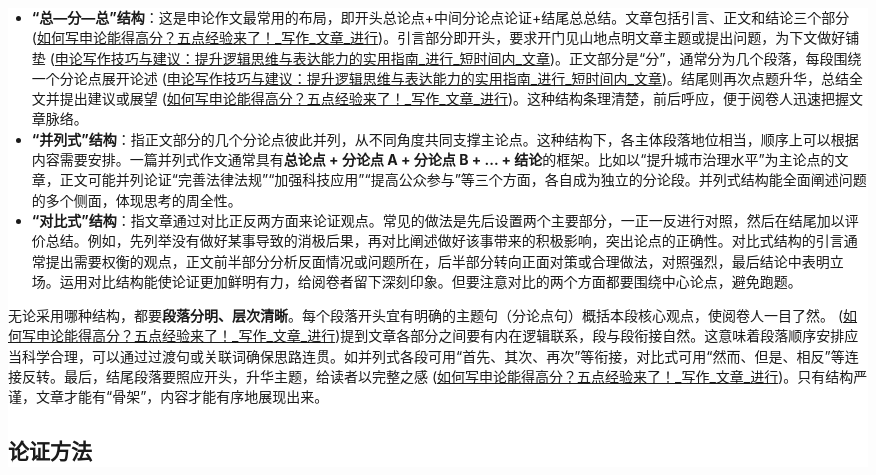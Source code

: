 - **“总—分—总”结构**：这是申论作文最常用的布局，即开头总论点+中间分论点论证+结尾总总结。文章包括引言、正文和结论三个部分 ([如何写申论能得高分？五点经验来了！_写作_文章_进行](https://www.sohu.com/a/808848647_121379691#:~:text=4))。引言部分即开头，要求开门见山地点明文章主题或提出问题，为下文做好铺垫 ([申论写作技巧与建议：提升逻辑思维与表达能力的实用指南_进行_短时间内_文章](https://www.sohu.com/a/867482297_120991886#:~:text=%E5%9C%A8%E7%A1%AE%E5%AE%9A%E4%BA%86%E6%A0%B8%E5%BF%83%E9%97%AE%E9%A2%98%E5%92%8C%E6%9D%90%E6%96%99%E5%88%86%E6%9E%90%E5%90%8E%EF%BC%8C%E5%B0%B1%E5%8F%AF%E4%BB%A5%E5%BC%80%E5%A7%8B%E6%9E%84%E6%80%9D%E6%96%87%E7%AB%A0%E7%9A%84%E6%A1%86%E6%9E%B6%E3%80%82%E4%B8%80%E8%88%AC%E6%9D%A5%E8%AF%B4%EF%BC%8C%E7%94%B3%E8%AE%BA%E7%9A%84%E7%BB%93%E6%9E%84%E5%8F%AF%E4%BB%A5%E5%88%86%E4%B8%BA%E5%BC%95%E8%A8%80%E3%80%81%E4%B8%BB%E4%BD%93%E5%92%8C%E7%BB%93%E5%B0%BE%E4%B8%89%E4%B8%AA%E9%83%A8%E5%88%86%E3%80%82%E5%BC%95%E8%A8%80%E9%83%A8%E5%88%86%E8%A6%81%E7%AE%80%E6%B4%81%E6%98%8E%E4%BA%86%EF%BC%8C%E5%8F%AF%E4%BB%A5%E7%94%A8%E4%B8%80%E5%88%B0%E4%B8%A4%E5%8F%A5%E8%AF%9D%E6%A6%82%E6%8B%AC%E9%97%AE%E9%A2%98%E7%9A%84%E8%83%8C%E6%99%AF%20%E5%92%8C%E9%87%8D%E8%A6%81%E6%80%A7%EF%BC%8C%E5%90%B8%E5%BC%95%E8%AF%BB%E8%80%85%E7%9A%84%E6%B3%A8%E6%84%8F%E3%80%82%E4%B8%BB%E4%BD%93%E9%83%A8%E5%88%86%E5%88%99%E6%98%AF%E6%96%87%E7%AB%A0%E7%9A%84%E6%A0%B8%E5%BF%83%EF%BC%8C%E9%80%9A%E5%B8%B8%E9%9C%80%E8%A6%81%E5%88%86%E6%88%90%E5%87%A0%E4%B8%AA%E5%B0%8F%E6%AE%B5%E8%90%BD%EF%BC%8C%E6%AF%8F%E4%B8%AA%E6%AE%B5%E8%90%BD%E5%9B%B4%E7%BB%95%E4%B8%80%E4%B8%AA%E4%B8%AD%E5%BF%83%E8%AE%BA%E7%82%B9%E5%B1%95%E5%BC%80%E3%80%82%E7%BB%93%E5%B0%BE%E9%83%A8%E5%88%86%E8%A6%81%E6%80%BB%E7%BB%93%E5%85%A8%E6%96%87%EF%BC%8C%E7%BB%99%E5%87%BA%E6%98%8E%E7%A1%AE%E7%9A%84%E8%A7%A3%E5%86%B3%E6%96%B9%E6%A1%88%E6%88%96%E8%80%85%E5%BB%BA%E8%AE%AE%EF%BC%8C%E5%BC%BA%E8%B0%83%E9%97%AE%E9%A2%98%20%E7%9A%84%E7%B4%A7%E8%BF%AB%E6%80%A7%E5%92%8C%E8%A7%A3%E5%86%B3%E7%9A%84%E5%BF%85%E8%A6%81%E6%80%A7%E3%80%82))。正文部分是“分”，通常分为几个段落，每段围绕一个分论点展开论述 ([申论写作技巧与建议：提升逻辑思维与表达能力的实用指南_进行_短时间内_文章](https://www.sohu.com/a/867482297_120991886#:~:text=%E5%9C%A8%E7%A1%AE%E5%AE%9A%E4%BA%86%E6%A0%B8%E5%BF%83%E9%97%AE%E9%A2%98%E5%92%8C%E6%9D%90%E6%96%99%E5%88%86%E6%9E%90%E5%90%8E%EF%BC%8C%E5%B0%B1%E5%8F%AF%E4%BB%A5%E5%BC%80%E5%A7%8B%E6%9E%84%E6%80%9D%E6%96%87%E7%AB%A0%E7%9A%84%E6%A1%86%E6%9E%B6%E3%80%82%E4%B8%80%E8%88%AC%E6%9D%A5%E8%AF%B4%EF%BC%8C%E7%94%B3%E8%AE%BA%E7%9A%84%E7%BB%93%E6%9E%84%E5%8F%AF%E4%BB%A5%E5%88%86%E4%B8%BA%E5%BC%95%E8%A8%80%E3%80%81%E4%B8%BB%E4%BD%93%E5%92%8C%E7%BB%93%E5%B0%BE%E4%B8%89%E4%B8%AA%E9%83%A8%E5%88%86%E3%80%82%E5%BC%95%E8%A8%80%E9%83%A8%E5%88%86%E8%A6%81%E7%AE%80%E6%B4%81%E6%98%8E%E4%BA%86%EF%BC%8C%E5%8F%AF%E4%BB%A5%E7%94%A8%E4%B8%80%E5%88%B0%E4%B8%A4%E5%8F%A5%E8%AF%9D%E6%A6%82%E6%8B%AC%E9%97%AE%E9%A2%98%E7%9A%84%E8%83%8C%E6%99%AF%20%E5%92%8C%E9%87%8D%E8%A6%81%E6%80%A7%EF%BC%8C%E5%90%B8%E5%BC%95%E8%AF%BB%E8%80%85%E7%9A%84%E6%B3%A8%E6%84%8F%E3%80%82%E4%B8%BB%E4%BD%93%E9%83%A8%E5%88%86%E5%88%99%E6%98%AF%E6%96%87%E7%AB%A0%E7%9A%84%E6%A0%B8%E5%BF%83%EF%BC%8C%E9%80%9A%E5%B8%B8%E9%9C%80%E8%A6%81%E5%88%86%E6%88%90%E5%87%A0%E4%B8%AA%E5%B0%8F%E6%AE%B5%E8%90%BD%EF%BC%8C%E6%AF%8F%E4%B8%AA%E6%AE%B5%E8%90%BD%E5%9B%B4%E7%BB%95%E4%B8%80%E4%B8%AA%E4%B8%AD%E5%BF%83%E8%AE%BA%E7%82%B9%E5%B1%95%E5%BC%80%E3%80%82%E7%BB%93%E5%B0%BE%E9%83%A8%E5%88%86%E8%A6%81%E6%80%BB%E7%BB%93%E5%85%A8%E6%96%87%EF%BC%8C%E7%BB%99%E5%87%BA%E6%98%8E%E7%A1%AE%E7%9A%84%E8%A7%A3%E5%86%B3%E6%96%B9%E6%A1%88%E6%88%96%E8%80%85%E5%BB%BA%E8%AE%AE%EF%BC%8C%E5%BC%BA%E8%B0%83%E9%97%AE%E9%A2%98%20%E7%9A%84%E7%B4%A7%E8%BF%AB%E6%80%A7%E5%92%8C%E8%A7%A3%E5%86%B3%E7%9A%84%E5%BF%85%E8%A6%81%E6%80%A7%E3%80%82))。结尾则再次点题升华，总结全文并提出建议或展望 ([如何写申论能得高分？五点经验来了！_写作_文章_进行](https://www.sohu.com/a/808848647_121379691#:~:text=4))。这种结构条理清楚，前后呼应，便于阅卷人迅速把握文章脉络。
- **“并列式”结构**：指正文部分的几个分论点彼此并列，从不同角度共同支撑主论点。这种结构下，各主体段落地位相当，顺序上可以根据内容需要安排。一篇并列式作文通常具有**总论点 + 分论点 A + 分论点 B + ... + 结论**的框架。比如以“提升城市治理水平”为主论点的文章，正文可能并列论证“完善法律法规”“加强科技应用”“提高公众参与”等三个方面，各自成为独立的分论段。并列式结构能全面阐述问题的多个侧面，体现思考的周全性。
- **“对比式”结构**：指文章通过对比正反两方面来论证观点。常见的做法是先后设置两个主要部分，一正一反进行对照，然后在结尾加以评价总结。例如，先列举没有做好某事导致的消极后果，再对比阐述做好该事带来的积极影响，突出论点的正确性。对比式结构的引言通常提出需要权衡的观点，正文前半部分分析反面情况或问题所在，后半部分转向正面对策或合理做法，对照强烈，最后结论中表明立场。运用对比结构能使论证更加鲜明有力，给阅卷者留下深刻印象。但要注意对比的两个方面都要围绕中心论点，避免跑题。

无论采用哪种结构，都要**段落分明、层次清晰**。每个段落开头宜有明确的主题句（分论点句）概括本段核心观点，使阅卷人一目了然。 ([如何写申论能得高分？五点经验来了！_写作_文章_进行](https://www.sohu.com/a/808848647_121379691#:~:text=4))提到文章各部分之间要有内在逻辑联系，段与段衔接自然。这意味着段落顺序安排应当科学合理，可以通过过渡句或关联词确保思路连贯。如并列式各段可用“首先、其次、再次”等衔接，对比式可用“然而、但是、相反”等连接反转。最后，结尾段落要照应开头，升华主题，给读者以完整之感 ([如何写申论能得高分？五点经验来了！_写作_文章_进行](https://www.sohu.com/a/808848647_121379691#:~:text=4))。只有结构严谨，文章才能有“骨架”，内容才能有序地展现出来。

## 论证方法
